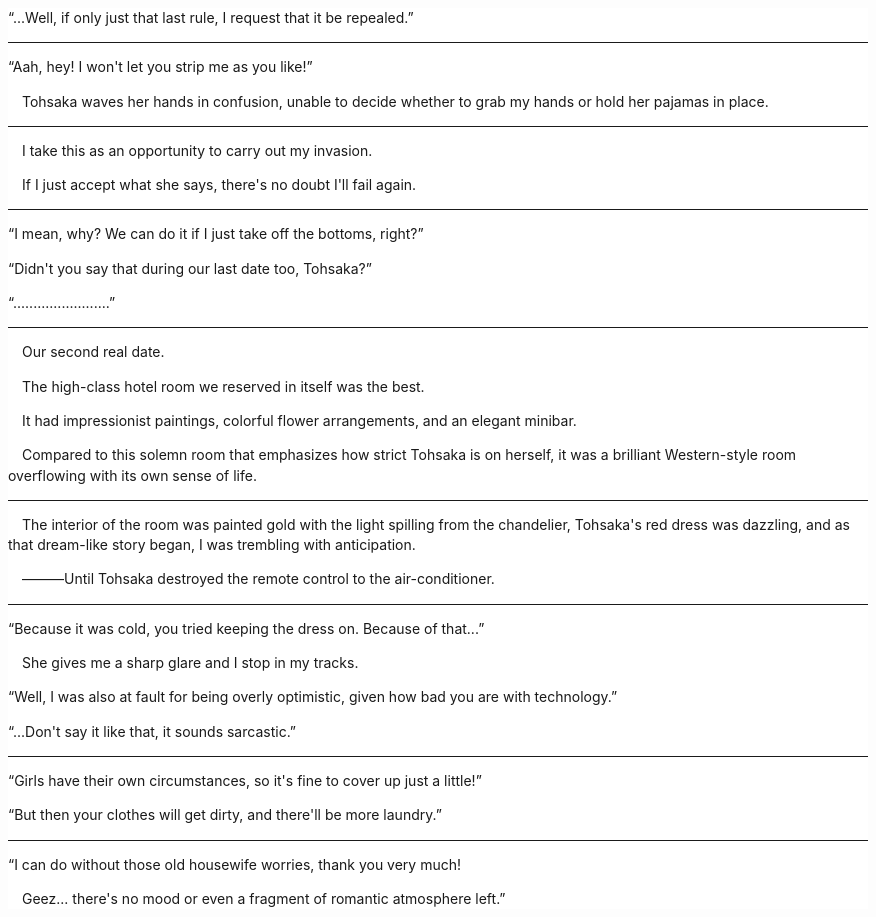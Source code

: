 “...Well, if only just that last rule, I request that it be repealed.”  
  
---  
  
“Aah, hey! I won't let you strip me as you like!”  
  
　Tohsaka waves her hands in confusion, unable to decide whether to grab my hands or hold her pajamas in place.  
  
---  
  
　I take this as an opportunity to carry out my invasion.  
  
　If I just accept what she says, there's no doubt I'll fail again.  
  
---  
  
“I mean, why? We can do it if I just take off the bottoms, right?”  
  
“Didn't you say that during our last date too, Tohsaka?”  
  
“........................”  
  
---  
  
　Our second real date.  
  
　The high-class hotel room we reserved in itself was the best.  
  
　It had impressionist paintings, colorful flower arrangements, and an elegant minibar.  
  
　Compared to this solemn room that emphasizes how strict Tohsaka is on herself, it was a brilliant Western-style room overflowing with its own sense of life.  
  
---  
  
　The interior of the room was painted gold with the light spilling from the chandelier, Tohsaka's red dress was dazzling, and as that dream-like story began, I was trembling with anticipation.  
  
　―――Until Tohsaka destroyed the remote control to the air-conditioner.  
  
---  
  
“Because it was cold, you tried keeping the dress on. Because of that...”  
  
　She gives me a sharp glare and I stop in my tracks.  
  
“Well, I was also at fault for being overly optimistic, given how bad you are with technology.”  
  
“...Don't say it like that, it sounds sarcastic.”  
  
---  
  
“Girls have their own circumstances, so it's fine to cover up just a little!”  
  
“But then your clothes will get dirty, and there'll be more laundry.”  
  
---  
  
“I can do without those old housewife worries, thank you very much!  
  
　Geez... there's no mood or even a fragment of romantic atmosphere left.”  
  